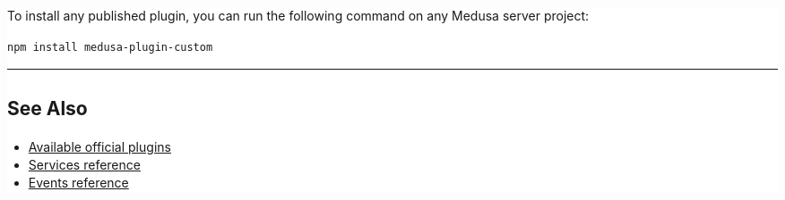 To install any published plugin, you can run the following command on any Medusa server project:

```bash npm2yarn
npm install medusa-plugin-custom
```

---

## See Also

- [Available official plugins](https://github.com/medusajs/medusa/tree/master/packages)
- [Services reference](references/services/../../../../../references/services/classes/AuthService.md)
- [Events reference](../subscribers/events-list.md)
